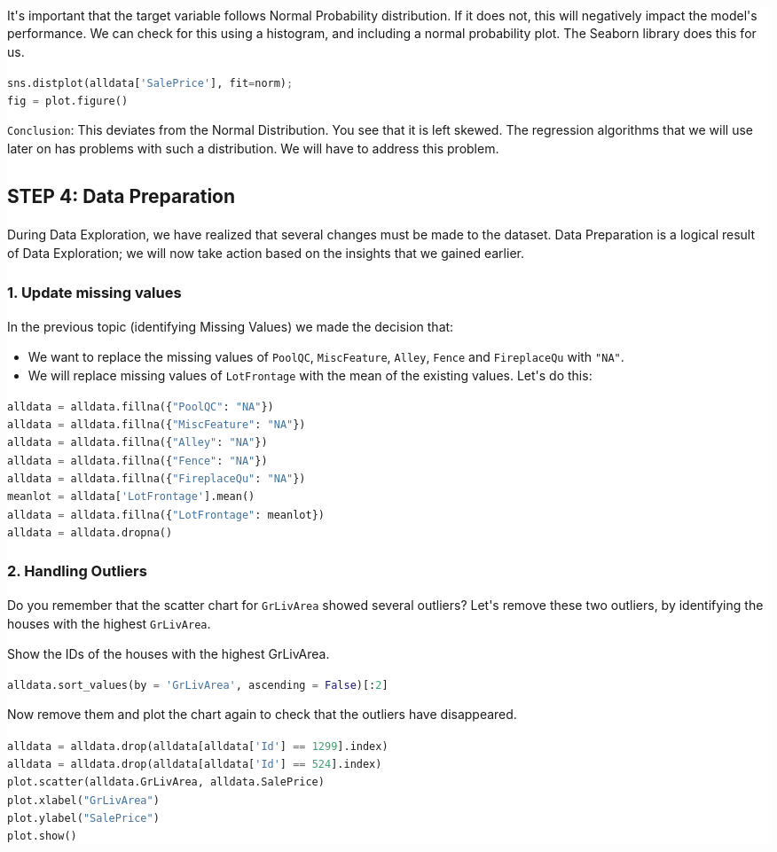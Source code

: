 It's important that the target variable follows Normal Probability distribution. If it does not, this will negatively impact the model's performance. We can check for this using a histogram, and including a normal probability plot. The Seaborn library does this for us.

```python
sns.distplot(alldata['SalePrice'], fit=norm);
fig = plot.figure()
```

`Conclusion`: This deviates from the Normal Distribution. You see that it is left skewed. The regression algorithms that we will use later on has problems with such a distribution. We will have to address this problem.

## **STEP 4:** Data Preparation

During Data Exploration, we have realized that several changes must be made to the dataset. Data Preparation is a logical result of Data Exploration; we will now take action based on the insights that we gained earlier.

### 1. Update missing values

In the previous topic (identifying Missing Values) we made the decision that:

- We want to replace the missing values of `PoolQC`, `MiscFeature`, `Alley`, `Fence` and `FireplaceQu` with `"NA"`.
- We will replace missing values of `LotFrontage` with the mean of the existing values. Let's do this:

```python
alldata = alldata.fillna({"PoolQC": "NA"})
alldata = alldata.fillna({"MiscFeature": "NA"})
alldata = alldata.fillna({"Alley": "NA"})
alldata = alldata.fillna({"Fence": "NA"})
alldata = alldata.fillna({"FireplaceQu": "NA"})
meanlot = alldata['LotFrontage'].mean()
alldata = alldata.fillna({"LotFrontage": meanlot})
alldata = alldata.dropna()
```

### 2. Handling Outliers

Do you remember that the scatter chart for `GrLivArea` showed several outliers? Let's remove these two outliers, by identifying the houses with the highest `GrLivArea`.

Show the IDs of the houses with the highest GrLivArea.

```python
alldata.sort_values(by = 'GrLivArea', ascending = False)[:2]
```

Now remove them and plot the chart again to check that the outliers have disappeared.

```python
alldata = alldata.drop(alldata[alldata['Id'] == 1299].index)
alldata = alldata.drop(alldata[alldata['Id'] == 524].index)
plot.scatter(alldata.GrLivArea, alldata.SalePrice)
plot.xlabel("GrLivArea")
plot.ylabel("SalePrice")
plot.show()
```
